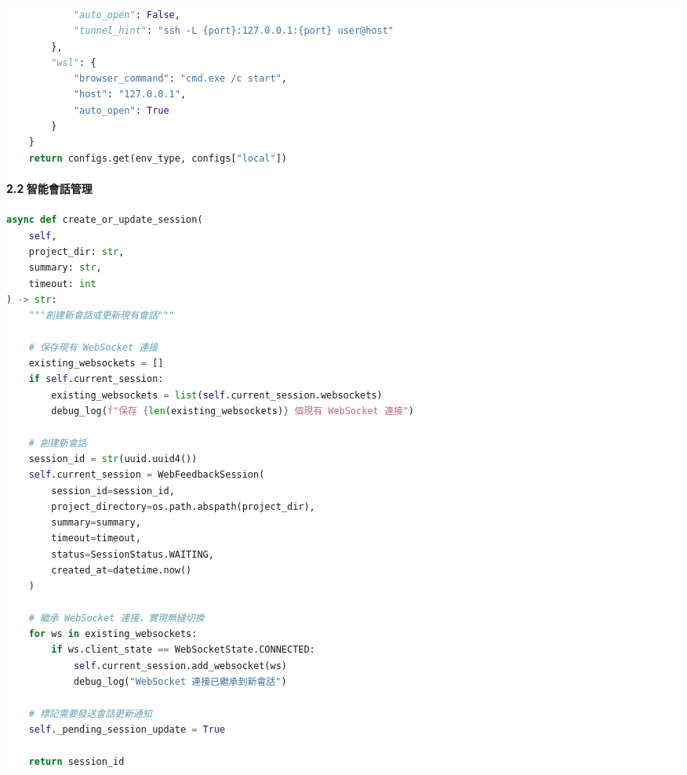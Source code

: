 ```python
            "auto_open": False,
            "tunnel_hint": "ssh -L {port}:127.0.0.1:{port} user@host"
        },
        "wsl": {
            "browser_command": "cmd.exe /c start",
            "host": "127.0.0.1",
            "auto_open": True
        }
    }
    return configs.get(env_type, configs["local"])
```

#### 2.2 智能會話管理
```python
async def create_or_update_session(
    self,
    project_dir: str,
    summary: str,
    timeout: int
) -> str:
    """創建新會話或更新現有會話"""

    # 保存現有 WebSocket 連接
    existing_websockets = []
    if self.current_session:
        existing_websockets = list(self.current_session.websockets)
        debug_log(f"保存 {len(existing_websockets)} 個現有 WebSocket 連接")

    # 創建新會話
    session_id = str(uuid.uuid4())
    self.current_session = WebFeedbackSession(
        session_id=session_id,
        project_directory=os.path.abspath(project_dir),
        summary=summary,
        timeout=timeout,
        status=SessionStatus.WAITING,
        created_at=datetime.now()
    )

    # 繼承 WebSocket 連接，實現無縫切換
    for ws in existing_websockets:
        if ws.client_state == WebSocketState.CONNECTED:
            self.current_session.add_websocket(ws)
            debug_log("WebSocket 連接已繼承到新會話")

    # 標記需要發送會話更新通知
    self._pending_session_update = True

    return session_id
```
